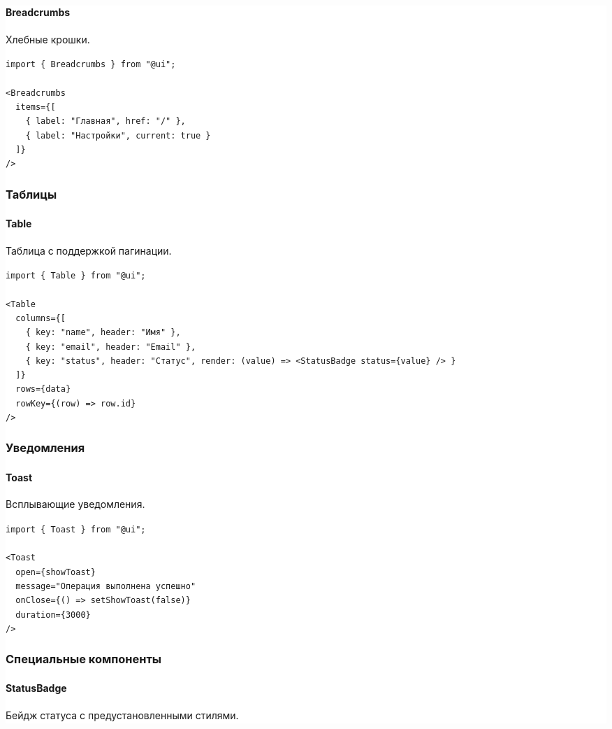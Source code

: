 #### Breadcrumbs
Хлебные крошки.

```tsx
import { Breadcrumbs } from "@ui";

<Breadcrumbs
  items={[
    { label: "Главная", href: "/" },
    { label: "Настройки", current: true }
  ]}
/>
```

### Таблицы

#### Table
Таблица с поддержкой пагинации.

```tsx
import { Table } from "@ui";

<Table
  columns={[
    { key: "name", header: "Имя" },
    { key: "email", header: "Email" },
    { key: "status", header: "Статус", render: (value) => <StatusBadge status={value} /> }
  ]}
  rows={data}
  rowKey={(row) => row.id}
/>
```

### Уведомления

#### Toast
Всплывающие уведомления.

```tsx
import { Toast } from "@ui";

<Toast
  open={showToast}
  message="Операция выполнена успешно"
  onClose={() => setShowToast(false)}
  duration={3000}
/>
```

### Специальные компоненты

#### StatusBadge
Бейдж статуса с предустановленными стилями.
